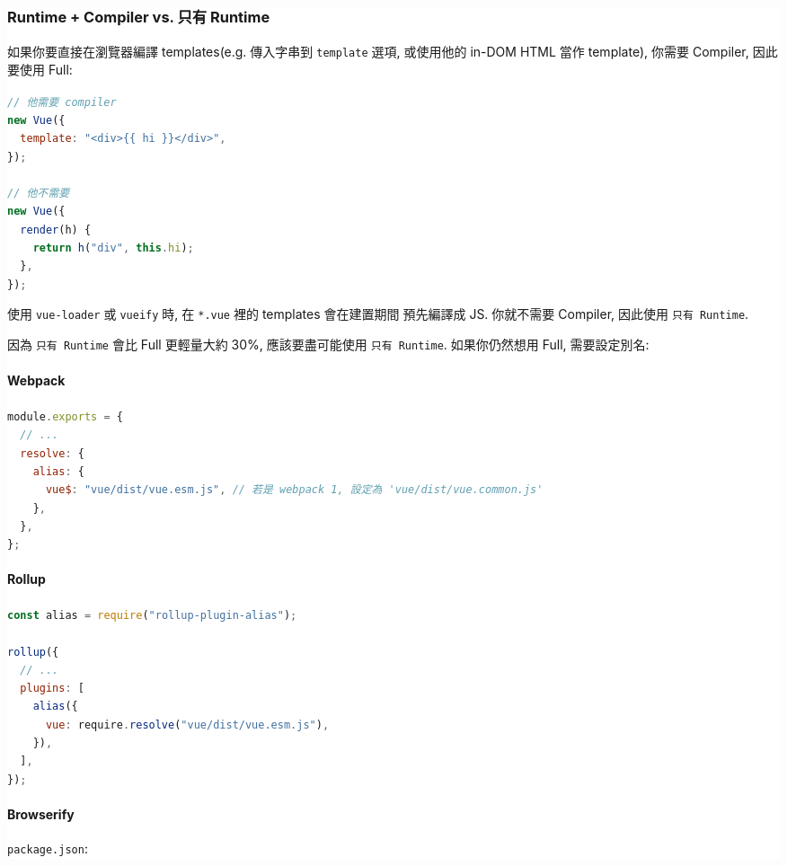 ### Runtime + Compiler vs. 只有 Runtime

如果你要直接在瀏覽器編譯 templates(e.g. 傳入字串到 `template` 選項, 或使用他的 in-DOM HTML 當作 template), 你需要 Compiler, 因此要使用 Full:

```javascript
// 他需要 compiler
new Vue({
  template: "<div>{{ hi }}</div>",
});

// 他不需要
new Vue({
  render(h) {
    return h("div", this.hi);
  },
});
```

使用 `vue-loader` 或 `vueify` 時, 在 `*.vue` 裡的 templates 會在建置期間 預先編譯成 JS. 你就不需要 Compiler, 因此使用 `只有 Runtime`.

因為 `只有 Runtime` 會比 Full 更輕量大約 30%, 應該要盡可能使用 `只有 Runtime`. 如果你仍然想用 Full, 需要設定別名:

#### **Webpack**

```javascript
module.exports = {
  // ...
  resolve: {
    alias: {
      vue$: "vue/dist/vue.esm.js", // 若是 webpack 1, 設定為 'vue/dist/vue.common.js'
    },
  },
};
```

#### **Rollup**

```javascript
const alias = require("rollup-plugin-alias");

rollup({
  // ...
  plugins: [
    alias({
      vue: require.resolve("vue/dist/vue.esm.js"),
    }),
  ],
});
```

#### **Browserify**

`package.json`:
